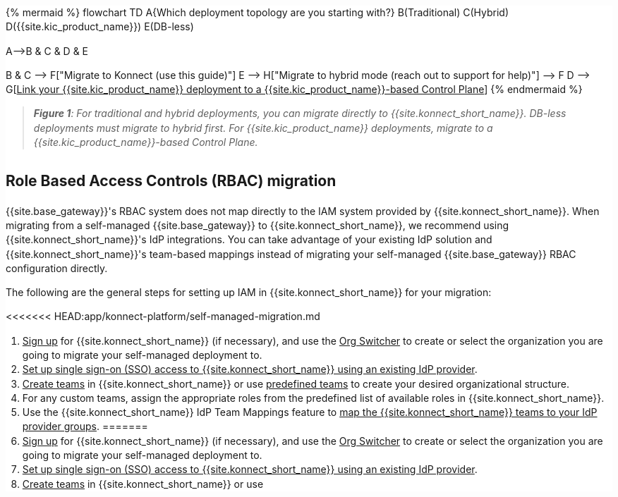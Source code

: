 
{% mermaid %}
flowchart TD
A{Which deployment
topology are you
starting with?}
B(Traditional)
C(Hybrid)
D({{site.kic_product_name}})
E(DB-less)

A-->B & C & D & E

B & C --> F["Migrate to Konnect
(use this guide)"]
E --> H["Migrate to hybrid mode
(reach out to support for help)"] --> F
D --> G[<a href="https://cloud.konghq.com/gateway-manager/create-control-plane">Link your {{site.kic_product_name}} deployment to a
{{site.kic_product_name}}-based Control Plane</a>]
{% endmermaid %}


> _**Figure 1**: For traditional and hybrid deployments, you can migrate directly to {{site.konnect_short_name}}. DB-less deployments must migrate to hybrid first. For {{site.kic_product_name}} deployments, migrate to a {{site.kic_product_name}}-based Control Plane._

## Role Based Access Controls (RBAC) migration

{{site.base_gateway}}'s RBAC system does not map directly to the IAM system provided by {{site.konnect_short_name}}.
When migrating from a self-managed {{site.base_gateway}} to {{site.konnect_short_name}},
we recommend using {{site.konnect_short_name}}'s IdP integrations.
You can take advantage of your existing IdP solution and {{site.konnect_short_name}}'s
team-based mappings instead of migrating your self-managed {{site.base_gateway}}
RBAC configuration directly.

The following are the general steps for setting up IAM in {{site.konnect_short_name}} for your migration:

<<<<<<< HEAD:app/konnect-platform/self-managed-migration.md
1. [Sign up](https://konghq.com/products/kong-konnect/register?utm_medium=referral&utm_source=docs) for
  {{site.konnect_short_name}} (if necessary), and use the [Org Switcher](https://cloud.konghq.com/org-switcher?ref=account)
  to create or select the organization you are going to migrate your self-managed deployment to.
2. [Set up single sign-on (SSO) access to {{site.konnect_short_name}} using an existing IdP provider](/konnect-platform/konnect-sso/).
3. [Create teams](/konnect-platform/teams-and-roles/) in {{site.konnect_short_name}} or use
  [predefined teams](/konnect-platform/teams-and-roles/#predefined-teams) to create your desired organizational structure.
4. For any custom teams, assign the appropriate roles
  from the predefined list of available roles in {{site.konnect_short_name}}.
5. Use the {{site.konnect_short_name}} IdP Team Mappings feature to
  [map the {{site.konnect_short_name}} teams to your IdP provider groups](/konnect-platform/konnect-sso/#team-mapping-configuration).
=======
1. [Sign up](https://konghq.com/products/kong-konnect/register?utm_medium=referral&utm_source=docs) for 
  {{site.konnect_short_name}} (if necessary), and use the [Org Switcher](https://cloud.konghq.com/org-switcher?ref=account) 
  to create or select the organization you are going to migrate your self-managed deployment to. 
2. [Set up single sign-on (SSO) access to {{site.konnect_short_name}} using an existing IdP provider](/konnect/sso/).
3. [Create teams](/konnect/teams-and-roles/) in {{site.konnect_short_name}} or use 
